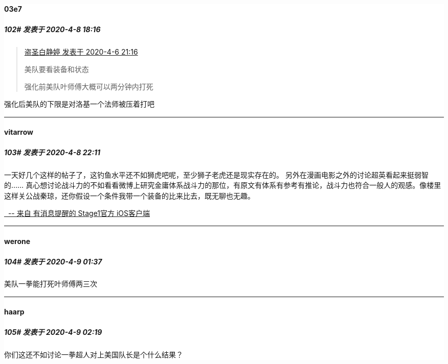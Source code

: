 ####  03e7  
##### 102#       发表于 2020-4-8 18:16



<blockquote><a href="httphttps://bbs.saraba1st.com/2b/forum.php?mod=redirect&amp;goto=findpost&amp;pid=46996783&amp;ptid=1922743" target="_blank">盗圣白静婷 发表于 2020-4-6 21:16</a>

美队要看装备和状态


强化前美队叶师傅大概可以两分钟内打死</blockquote>
强化后美队的下限是对洛基一个法师被压着打吧







*****

####  vitarrow  
##### 103#       发表于 2020-4-8 22:11




一天好几个这样的帖子了，这钓鱼水平还不如狮虎吧呢，至少狮子老虎还是现实存在的。
另外在漫画电影之外的讨论超英看起来挺弱智的……
真心想讨论战斗力的不如看看微博上研究金庸体系战斗力的那位，有原文有体系有参考有推论，战斗力也符合一般人的观感。像楼里这样关公战秦琼，还你假设一个条件我带一个装备的比来比去，既无聊也无趣。

[  -- 来自 有消息提醒的 Stage1官方 iOS客户端](https://itunes.apple.com/fi/app/saraba1st/id1221237470?mt=8)







*****

####  werone  
##### 104#       发表于 2020-4-9 01:37




美队一拳能打死叶师傅两三次







*****

####  haarp  
##### 105#       发表于 2020-4-9 02:19




你们这还不如讨论一拳超人对上美国队长是个什么结果？





                                              